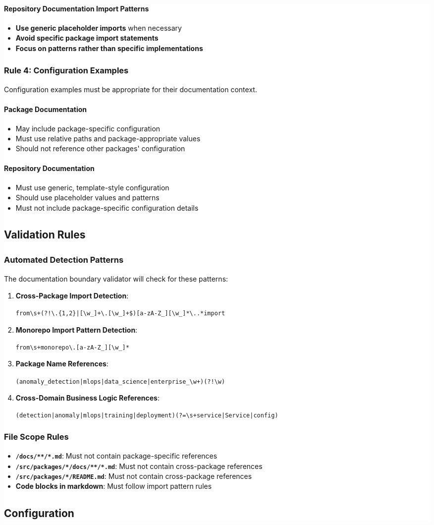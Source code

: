 #### Repository Documentation Import Patterns
- **Use generic placeholder imports** when necessary
- **Avoid specific package import statements**
- **Focus on patterns rather than specific implementations**

### Rule 4: Configuration Examples

Configuration examples must be appropriate for their documentation context.

#### Package Documentation
- May include package-specific configuration
- Must use relative paths and package-appropriate values
- Should not reference other packages' configuration

#### Repository Documentation
- Must use generic, template-style configuration
- Should use placeholder values and patterns
- Must not include package-specific configuration details

## Validation Rules

### Automated Detection Patterns

The documentation boundary validator will check for these patterns:

1. **Cross-Package Import Detection**:
   ```regex
   from\s+(?!\.{1,2}|[\w_]+\.[\w_]+$)[a-zA-Z_][\w_]*\..*import
   ```

2. **Monorepo Import Pattern Detection**:
   ```regex
   from\s+monorepo\.[a-zA-Z_][\w_]*
   ```

3. **Package Name References**:
   ```regex
   (anomaly_detection|mlops|data_science|enterprise_\w+)(?!\w)
   ```

4. **Cross-Domain Business Logic References**:
   ```regex
   (detection|anomaly|mlops|training|deployment)(?=\s+service|Service|config)
   ```

### File Scope Rules

- **`/docs/**/*.md`**: Must not contain package-specific references
- **`/src/packages/*/docs/**/*.md`**: Must not contain cross-package references
- **`/src/packages/*/README.md`**: Must not contain cross-package references
- **Code blocks in markdown**: Must follow import pattern rules

## Configuration
